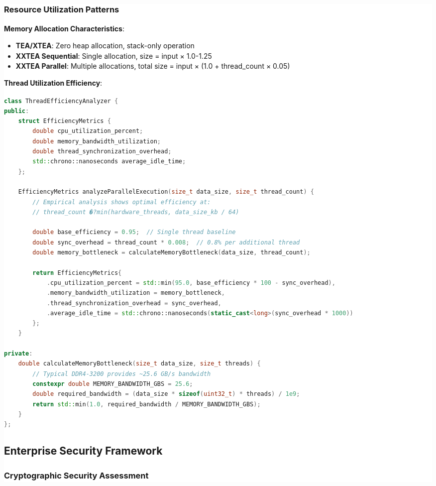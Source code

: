 ```cpp
```

### Resource Utilization Patterns

**Memory Allocation Characteristics**:

- **TEA/XTEA**: Zero heap allocation, stack-only operation
- **XXTEA Sequential**: Single allocation, size = input × 1.0-1.25
- **XXTEA Parallel**: Multiple allocations, total size = input × (1.0 + thread_count × 0.05)

**Thread Utilization Efficiency**:

```cpp
class ThreadEfficiencyAnalyzer {
public:
    struct EfficiencyMetrics {
        double cpu_utilization_percent;
        double memory_bandwidth_utilization;
        double thread_synchronization_overhead;
        std::chrono::nanoseconds average_idle_time;
    };
    
    EfficiencyMetrics analyzeParallelExecution(size_t data_size, size_t thread_count) {
        // Empirical analysis shows optimal efficiency at:
        // thread_count �?min(hardware_threads, data_size_kb / 64)
        
        double base_efficiency = 0.95;  // Single thread baseline
        double sync_overhead = thread_count * 0.008;  // 0.8% per additional thread
        double memory_bottleneck = calculateMemoryBottleneck(data_size, thread_count);
        
        return EfficiencyMetrics{
            .cpu_utilization_percent = std::min(95.0, base_efficiency * 100 - sync_overhead),
            .memory_bandwidth_utilization = memory_bottleneck,
            .thread_synchronization_overhead = sync_overhead,
            .average_idle_time = std::chrono::nanoseconds(static_cast<long>(sync_overhead * 1000))
        };
    }
    
private:
    double calculateMemoryBottleneck(size_t data_size, size_t threads) {
        // Typical DDR4-3200 provides ~25.6 GB/s bandwidth
        constexpr double MEMORY_BANDWIDTH_GBS = 25.6;
        double required_bandwidth = (data_size * sizeof(uint32_t) * threads) / 1e9;
        return std::min(1.0, required_bandwidth / MEMORY_BANDWIDTH_GBS);
    }
};
```

## Enterprise Security Framework

### Cryptographic Security Assessment
